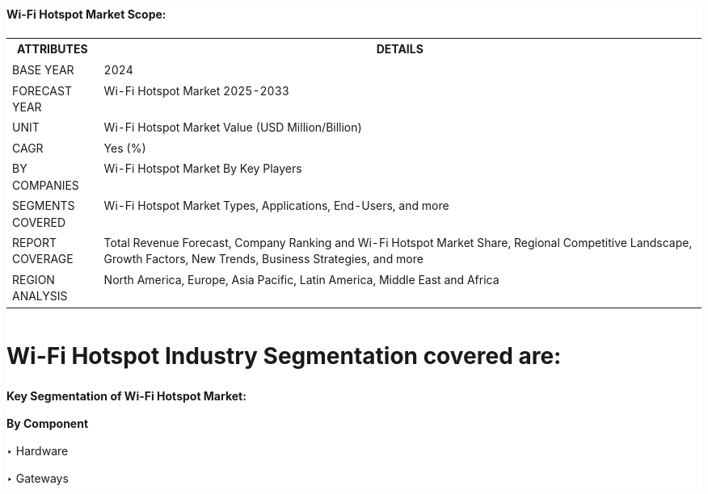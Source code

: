 <h4>Wi-Fi Hotspot Market Scope:</h4>
<table>
<tr>
<th>ATTRIBUTES</th>
<th>DETAILS</th>
</tr>
<tr>
<td>BASE YEAR</td>
<td>2024</td>
</tr>
<tr>
<td>FORECAST YEAR</td>
<td>Wi-Fi Hotspot Market 2025-2033</td>
</tr>
<tr>
<td>UNIT</td>
<td>Wi-Fi Hotspot Market Value (USD Million/Billion)</td>
<tr>
<td>CAGR</td>
<td>Yes (%)</td>
</tr>
</tr>
<tr>
<td>BY COMPANIES</td>
<td>Wi-Fi Hotspot Market By Key Players</td>
</tr>
<tr>
<td>SEGMENTS COVERED</td>
<td>Wi-Fi Hotspot Market Types, Applications, End-Users, and more</td>
</tr>
<tr>
<td>REPORT COVERAGE</td>
<td>Total Revenue Forecast, Company Ranking and Wi-Fi Hotspot Market Share, Regional Competitive Landscape, Growth Factors, New Trends, Business Strategies, and more</td>
</tr>
<tr>
<td>REGION ANALYSIS</td>
<td>North America, Europe, Asia Pacific, Latin America, Middle East and Africa</td>
</tr>
</table>

# <strong>Wi-Fi Hotspot Industry Segmentation covered are:</strong>

<strong>Key Segmentation of Wi-Fi Hotspot Market:</strong> 

<Strong>By Component</Strong> 

‣ Hardware 

‣  Gateways
